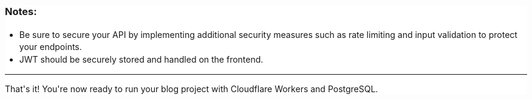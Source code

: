 
### Notes:

- Be sure to secure your API by implementing additional security measures such as rate limiting and input validation to protect your endpoints.
- JWT should be securely stored and handled on the frontend.

---

That's it! You're now ready to run your blog project with Cloudflare Workers and PostgreSQL.